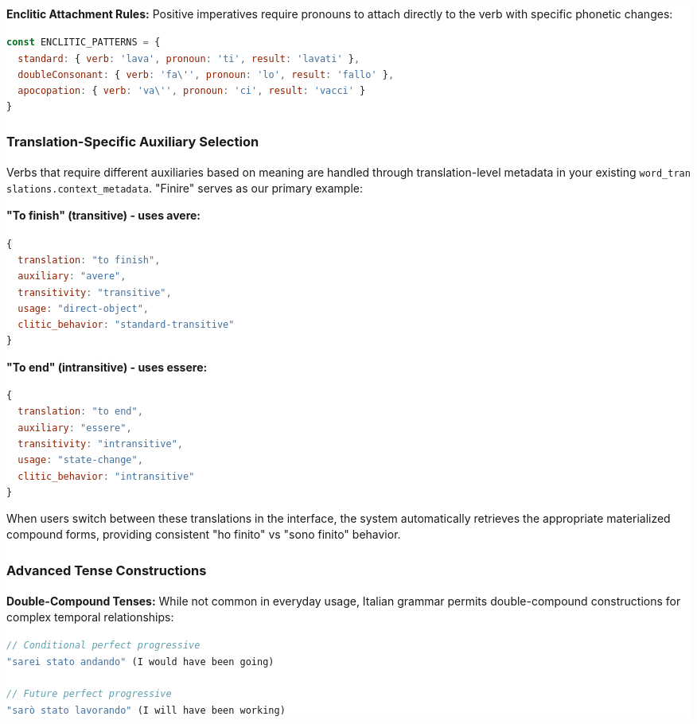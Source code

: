 **Enclitic Attachment Rules:**
Positive imperatives require pronouns to attach directly to the verb with specific phonetic changes:
```javascript
const ENCLITIC_PATTERNS = {
  standard: { verb: 'lava', pronoun: 'ti', result: 'lavati' },
  doubleConsonant: { verb: 'fa\'', pronoun: 'lo', result: 'fallo' },
  apocopation: { verb: 'va\'', pronoun: 'ci', result: 'vacci' }
}
```

### Translation-Specific Auxiliary Selection

Verbs that require different auxiliaries based on meaning are handled through translation-level metadata in your existing `word_translations.context_metadata`. "Finire" serves as our primary example:

**"To finish" (transitive) - uses avere:**
```javascript
{
  translation: "to finish",
  auxiliary: "avere",
  transitivity: "transitive",
  usage: "direct-object",
  clitic_behavior: "standard-transitive"
}
```

**"To end" (intransitive) - uses essere:**
```javascript
{
  translation: "to end", 
  auxiliary: "essere",
  transitivity: "intransitive",
  usage: "state-change",
  clitic_behavior: "intransitive"
}
```

When users switch between these translations in the interface, the system automatically retrieves the appropriate materialized compound forms, providing consistent "ho finito" vs "sono finito" behavior.

### Advanced Tense Constructions

**Double-Compound Tenses:**
While not common in everyday usage, Italian grammar permits double-compound constructions for complex temporal relationships:
```javascript
// Conditional perfect progressive
"sarei stato andando" (I would have been going)

// Future perfect progressive  
"sarò stato lavorando" (I will have been working)
```
